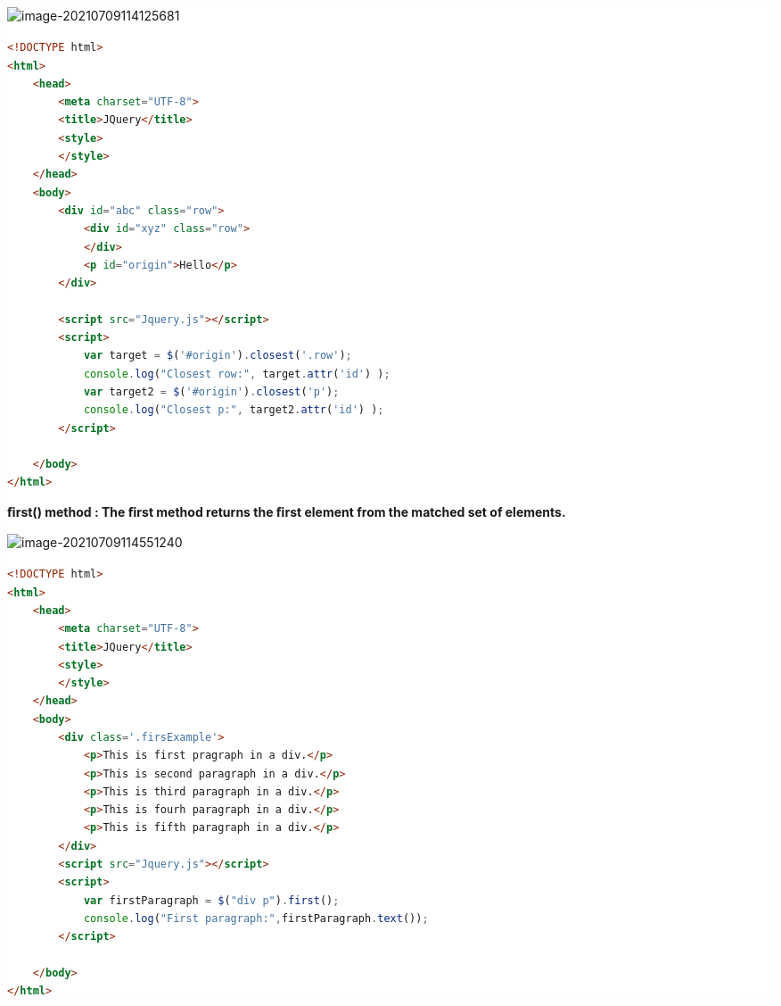 ![image-20210709114125681](/home/aidyn/snap/typora/39/.config/Typora/typora-user-images/image-20210709114125681.png)

```html
<!DOCTYPE html>
<html>
    <head>
        <meta charset="UTF-8">
        <title>JQuery</title>
        <style>
        </style>
    </head>
    <body>
        <div id="abc" class="row">
            <div id="xyz" class="row">
            </div>
            <p id="origin">Hello</p>
        </div>

        <script src="Jquery.js"></script>
        <script>
            var target = $('#origin').closest('.row');
            console.log("Closest row:", target.attr('id') );
            var target2 = $('#origin').closest('p');
            console.log("Closest p:", target2.attr('id') );
        </script>

    </body> 
</html>
```

**ﬁrst() method : The ﬁrst method returns the ﬁrst element from the matched set of elements.**

![image-20210709114551240](/home/aidyn/snap/typora/39/.config/Typora/typora-user-images/image-20210709114551240.png)

```html
<!DOCTYPE html>
<html>
    <head>
        <meta charset="UTF-8">
        <title>JQuery</title>
        <style>
        </style>
    </head>
    <body>
        <div class='.firsExample'>
            <p>This is first pragraph in a div.</p>
            <p>This is second paragraph in a div.</p>
            <p>This is third paragraph in a div.</p>
            <p>This is fourh paragraph in a div.</p>
            <p>This is fifth paragraph in a div.</p>
        </div>
        <script src="Jquery.js"></script>
        <script>
            var firstParagraph = $("div p").first();
            console.log("First paragraph:",firstParagraph.text());
        </script>

    </body> 
</html>
```
